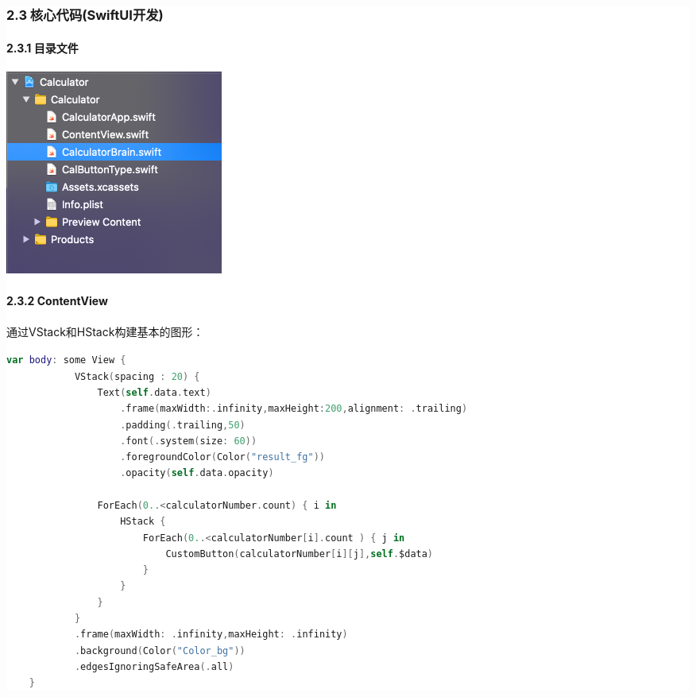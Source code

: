 

### 2.3 核心代码(SwiftUI开发)

#### 2.3.1 目录文件

<img src="README.assets/image-20201116194043254.png" alt="image-20201116194043254" style="zoom:50%;" />

#### 2.3.2 ContentView

通过VStack和HStack构建基本的图形：

```swift
var body: some View {
            VStack(spacing : 20) {
                Text(self.data.text)
                    .frame(maxWidth:.infinity,maxHeight:200,alignment: .trailing)
                    .padding(.trailing,50)
                    .font(.system(size: 60))
                    .foregroundColor(Color("result_fg"))
                    .opacity(self.data.opacity)
                
                ForEach(0..<calculatorNumber.count) { i in
                    HStack {
                        ForEach(0..<calculatorNumber[i].count ) { j in
                            CustomButton(calculatorNumber[i][j],self.$data)
                        }
                    }
                }
            }
            .frame(maxWidth: .infinity,maxHeight: .infinity)
            .background(Color("Color_bg"))
            .edgesIgnoringSafeArea(.all)
    }
```
